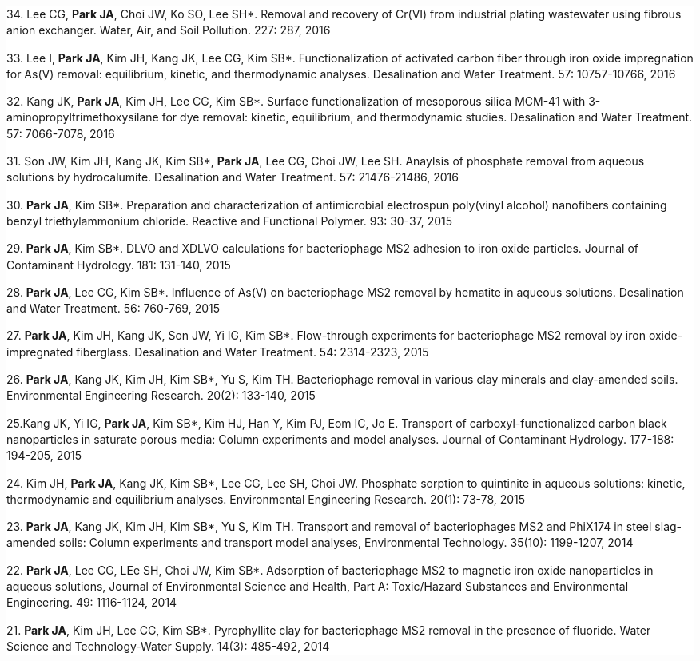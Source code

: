&#8291;34. Lee CG, **Park JA**, Choi JW, Ko SO, Lee SH*. Removal and recovery of Cr(VI) from industrial plating wastewater using fibrous anion exchanger. Water, Air, and Soil Pollution. 227: 287, 2016


&#8291;33. Lee I, **Park JA**, Kim JH, Kang JK, Lee CG, Kim SB*. Functionalization of activated carbon fiber through iron oxide impregnation for As(V) removal: equilibrium, kinetic, and thermodynamic analyses. Desalination and Water Treatment. 57: 10757-10766, 2016


&#8291;32. Kang JK, **Park JA**, Kim JH, Lee CG, Kim SB*. Surface functionalization of mesoporous silica MCM-41 with 3-aminopropyltrimethoxysilane for dye removal: kinetic, equilibrium, and thermodynamic studies. Desalination and Water Treatment. 57: 7066-7078, 2016


&#8291;31. Son JW, Kim JH, Kang JK, Kim SB*, **Park JA**, Lee CG, Choi JW, Lee SH. Anaylsis of phosphate removal from aqueous solutions by hydrocalumite. Desalination and Water Treatment. 57: 21476-21486, 2016


&#8291;30. **Park JA**, Kim SB*. Preparation and characterization of antimicrobial electrospun poly(vinyl alcohol) nanofibers containing benzyl triethylammonium chloride. Reactive and Functional Polymer. 93: 30-37, 2015


&#8291;29. **Park JA**, Kim SB*. DLVO and XDLVO calculations for bacteriophage MS2 adhesion to iron oxide particles. Journal of Contaminant Hydrology. 181: 131-140, 2015


&#8291;28. **Park JA**, Lee CG, Kim SB*. Influence of As(V) on bacteriophage MS2 removal by hematite in aqueous solutions. Desalination and Water Treatment. 56: 760-769, 2015


&#8291;27. **Park JA**, Kim JH, Kang JK, Son JW, Yi IG, Kim SB*. Flow-through experiments for bacteriophage MS2 removal by iron oxide-impregnated fiberglass. Desalination and Water Treatment. 54: 2314-2323, 2015


&#8291;26. **Park JA**, Kang JK, Kim JH, Kim SB*, Yu S, Kim TH. Bacteriophage removal in various clay minerals and clay-amended soils. Environmental Engineering Research. 20(2): 133-140, 2015


&#8291;25.Kang JK, Yi IG, **Park JA**, Kim SB*, Kim HJ, Han Y, Kim PJ, Eom IC, Jo E. Transport of carboxyl-functionalized carbon black nanoparticles in saturate porous media: Column experiments and model analyses. Journal of Contaminant Hydrology. 177-188: 194-205, 2015


&#8291;24. Kim JH, **Park JA**, Kang JK, Kim SB*, Lee CG, Lee SH, Choi JW. Phosphate sorption to quintinite in aqueous solutions: kinetic, thermodynamic and equilibrium analyses. Environmental Engineering Research. 20(1): 73-78, 2015


&#8291;23. **Park JA**, Kang JK, Kim JH, Kim SB*, Yu S, Kim TH. Transport and removal of bacteriophages MS2 and PhiX174 in steel slag-amended soils: Column experiments and transport model analyses, Environmental Technology. 35(10): 1199-1207, 2014


&#8291;22. **Park JA**, Lee CG, LEe SH, Choi JW, Kim SB*. Adsorption of bacteriophage MS2 to magnetic iron oxide nanoparticles in aqueous solutions, Journal of Environmental Science and Health, Part A: Toxic/Hazard Substances and Environmental Engineering. 49: 1116-1124, 2014


&#8291;21. **Park JA**, Kim JH, Lee CG, Kim SB*. Pyrophyllite clay for bacteriophage MS2 removal in the presence of fluoride. Water Science and Technology-Water Supply. 14(3): 485-492, 2014
